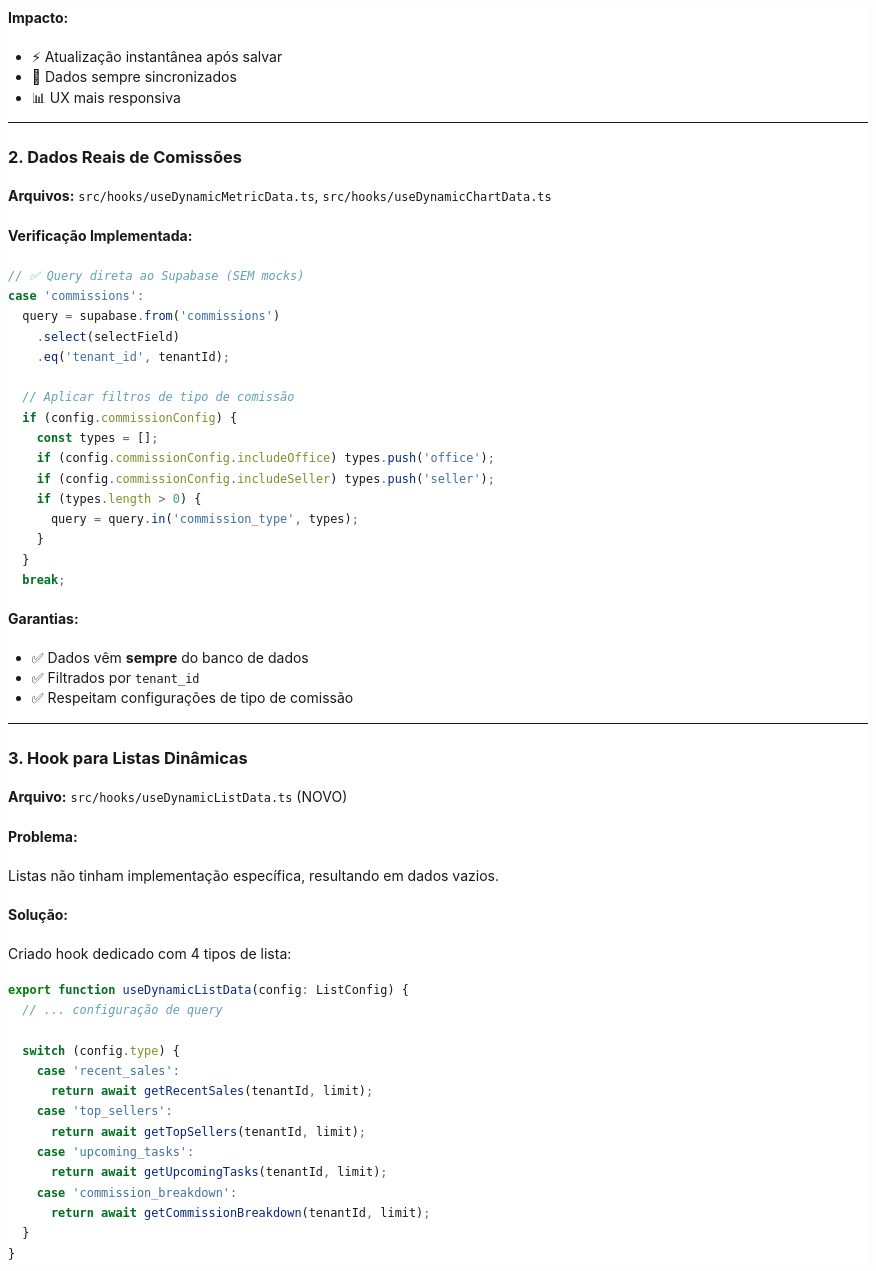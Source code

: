 #### Impacto:
- ⚡ Atualização instantânea após salvar
- 🔄 Dados sempre sincronizados
- 📊 UX mais responsiva

---

### 2. Dados Reais de Comissões

**Arquivos:** `src/hooks/useDynamicMetricData.ts`, `src/hooks/useDynamicChartData.ts`

#### Verificação Implementada:
```typescript
// ✅ Query direta ao Supabase (SEM mocks)
case 'commissions':
  query = supabase.from('commissions')
    .select(selectField)
    .eq('tenant_id', tenantId);
  
  // Aplicar filtros de tipo de comissão
  if (config.commissionConfig) {
    const types = [];
    if (config.commissionConfig.includeOffice) types.push('office');
    if (config.commissionConfig.includeSeller) types.push('seller');
    if (types.length > 0) {
      query = query.in('commission_type', types);
    }
  }
  break;
```

#### Garantias:
- ✅ Dados vêm **sempre** do banco de dados
- ✅ Filtrados por `tenant_id`
- ✅ Respeitam configurações de tipo de comissão

---

### 3. Hook para Listas Dinâmicas

**Arquivo:** `src/hooks/useDynamicListData.ts` (NOVO)

#### Problema:
Listas não tinham implementação específica, resultando em dados vazios.

#### Solução:
Criado hook dedicado com 4 tipos de lista:

```typescript
export function useDynamicListData(config: ListConfig) {
  // ... configuração de query
  
  switch (config.type) {
    case 'recent_sales':
      return await getRecentSales(tenantId, limit);
    case 'top_sellers':
      return await getTopSellers(tenantId, limit);
    case 'upcoming_tasks':
      return await getUpcomingTasks(tenantId, limit);
    case 'commission_breakdown':
      return await getCommissionBreakdown(tenantId, limit);
  }
}
```
